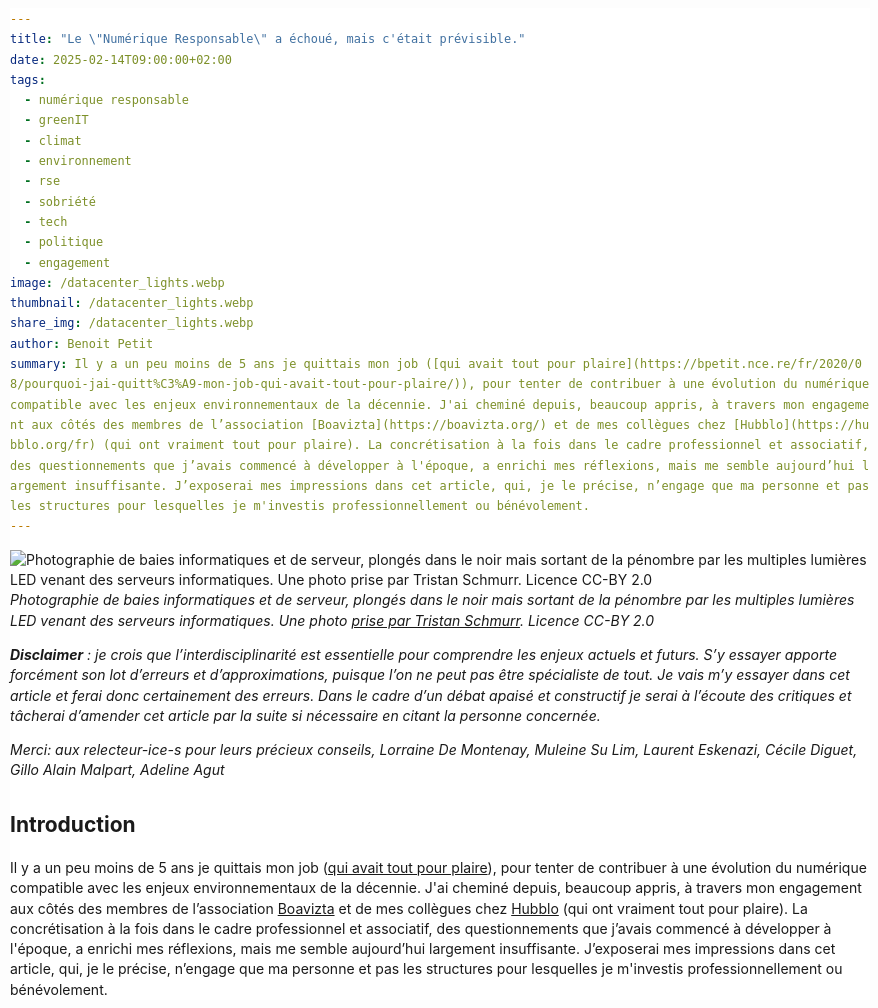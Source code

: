 ```yaml
---
title: "Le \"Numérique Responsable\" a échoué, mais c'était prévisible."
date: 2025-02-14T09:00:00+02:00
tags:
  - numérique responsable
  - greenIT
  - climat
  - environnement
  - rse
  - sobriété
  - tech
  - politique
  - engagement
image: /datacenter_lights.webp
thumbnail: /datacenter_lights.webp
share_img: /datacenter_lights.webp
author: Benoit Petit
summary: Il y a un peu moins de 5 ans je quittais mon job ([qui avait tout pour plaire](https://bpetit.nce.re/fr/2020/08/pourquoi-jai-quitt%C3%A9-mon-job-qui-avait-tout-pour-plaire/)), pour tenter de contribuer à une évolution du numérique compatible avec les enjeux environnementaux de la décennie. J'ai cheminé depuis, beaucoup appris, à travers mon engagement aux côtés des membres de l’association [Boavizta](https://boavizta.org/) et de mes collègues chez [Hubblo](https://hubblo.org/fr) (qui ont vraiment tout pour plaire). La concrétisation à la fois dans le cadre professionnel et associatif, des questionnements que j’avais commencé à développer à l'époque, a enrichi mes réflexions, mais me semble aujourd’hui largement insuffisante. J’exposerai mes impressions dans cet article, qui, je le précise, n’engage que ma personne et pas les structures pour lesquelles je m'investis professionnellement ou bénévolement.
---
```

![Photographie de baies informatiques et de serveur, plongés dans le noir mais sortant de la pénombre par les multiples lumières LED venant des serveurs informatiques. Une photo prise par Tristan Schmurr. Licence CC-BY 2.0](/datacenter_lights.webp)*Photographie de baies informatiques et de serveur, plongés dans le noir mais sortant de la pénombre par les multiples lumières LED venant des serveurs informatiques. Une photo [prise par Tristan Schmurr](https://www.flickr.com/photos/58411470@N00/8475764430). Licence CC-BY 2.0*

_**Disclaimer** : je crois que l’interdisciplinarité est essentielle pour comprendre les enjeux actuels et futurs. S’y essayer apporte forcément son lot d’erreurs et d’approximations, puisque l’on ne peut pas être spécialiste de tout. Je vais m’y essayer dans cet article et ferai donc certainement des erreurs. Dans le cadre d’un débat apaisé et constructif je serai à l’écoute des critiques et tâcherai d’amender cet article par la suite si nécessaire en citant la personne concernée._

_Merci: aux relecteur-ice-s pour leurs précieux conseils, Lorraine De Montenay, Muleine Su Lim, Laurent Eskenazi, Cécile Diguet, Gillo Alain Malpart, Adeline Agut_

## Introduction

Il y a un peu moins de 5 ans je quittais mon job ([qui avait tout pour plaire](https://bpetit.nce.re/fr/2020/08/pourquoi-jai-quitt%C3%A9-mon-job-qui-avait-tout-pour-plaire/)), pour tenter de contribuer à une évolution du numérique compatible avec les enjeux environnementaux de la décennie. J'ai cheminé depuis, beaucoup appris, à travers mon engagement aux côtés des membres de l’association [Boavizta](https://boavizta.org/) et de mes collègues chez [Hubblo](https://hubblo.org/fr) (qui ont vraiment tout pour plaire). La concrétisation à la fois dans le cadre professionnel et associatif, des questionnements que j’avais commencé à développer à l'époque, a enrichi mes réflexions, mais me semble aujourd’hui largement insuffisante. J’exposerai mes impressions dans cet article, qui, je le précise, n’engage que ma personne et pas les structures pour lesquelles je m'investis professionnellement ou bénévolement.
